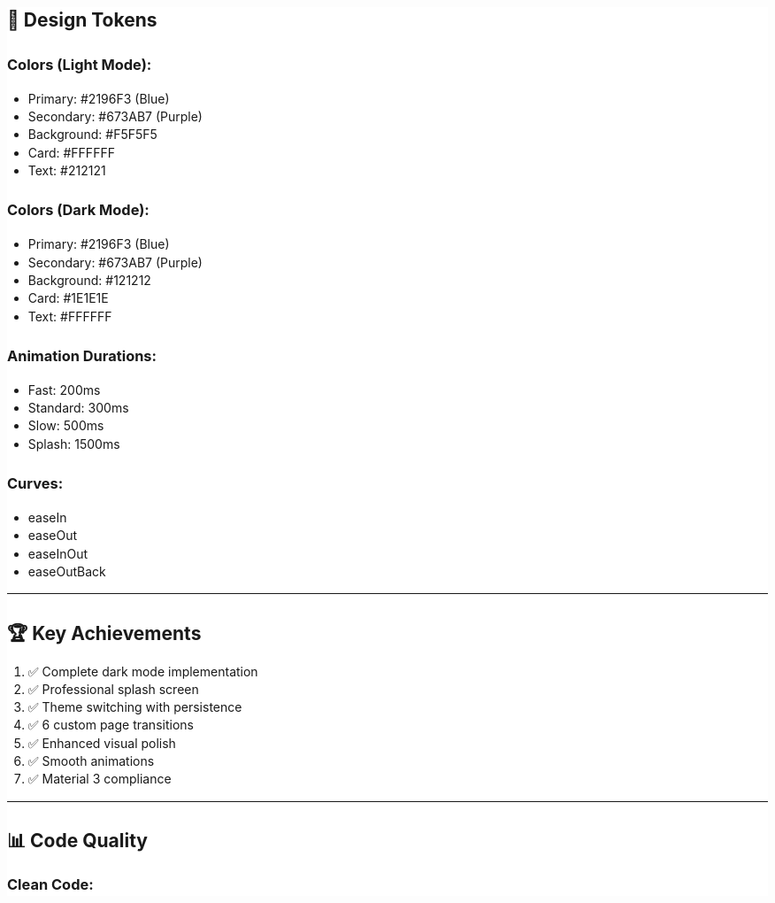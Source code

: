 
## 🎨 Design Tokens

### Colors (Light Mode):

- Primary: #2196F3 (Blue)
- Secondary: #673AB7 (Purple)
- Background: #F5F5F5
- Card: #FFFFFF
- Text: #212121

### Colors (Dark Mode):

- Primary: #2196F3 (Blue)
- Secondary: #673AB7 (Purple)
- Background: #121212
- Card: #1E1E1E
- Text: #FFFFFF

### Animation Durations:

- Fast: 200ms
- Standard: 300ms
- Slow: 500ms
- Splash: 1500ms

### Curves:

- easeIn
- easeOut
- easeInOut
- easeOutBack

---

## 🏆 Key Achievements

1. ✅ Complete dark mode implementation
2. ✅ Professional splash screen
3. ✅ Theme switching with persistence
4. ✅ 6 custom page transitions
5. ✅ Enhanced visual polish
6. ✅ Smooth animations
7. ✅ Material 3 compliance

---

## 📊 Code Quality

### Clean Code:
